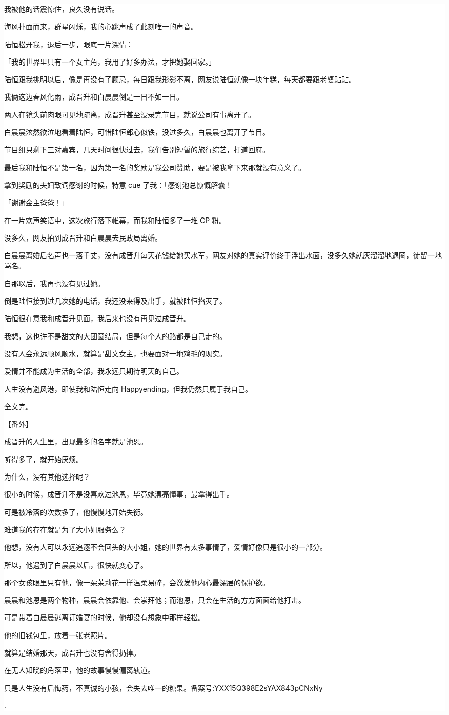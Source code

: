 我被他的话震惊住，良久没有说话。

海风扑面而来，群星闪烁，我的心跳声成了此刻唯一的声音。

陆恒松开我，退后一步，眼底一片深情：

「我的世界里只有一个女主角，我用了好多办法，才把她娶回家。」

陆恒跟我挑明以后，像是再没有了顾忌，每日跟我形影不离，网友说陆恒就像一块年糕，每天都要跟老婆贴贴。

我俩这边春风化雨，成晋升和白晨晨倒是一日不如一日。

两人在镜头前肉眼可见地疏离，成晋升甚至没录完节目，就说公司有事离开了。

白晨晨泫然欲泣地看着陆恒，可惜陆恒郎心似铁，没过多久，白晨晨也离开了节目。

节目组只剩下三对嘉宾，几天时间很快过去，我们告别短暂的旅行综艺，打道回府。

最后我和陆恒不是第一名，因为第一名的奖励是我公司赞助，要是被我拿下来那就没有意义了。

拿到奖励的夫妇致词感谢的时候，特意 cue 了我：「感谢池总慷慨解囊！

「谢谢金主爸爸！」

在一片欢声笑语中，这次旅行落下帷幕，而我和陆恒多了一堆 CP 粉。

没多久，网友拍到成晋升和白晨晨去民政局离婚。

白晨晨离婚后名声也一落千丈，没有成晋升每天花钱给她买水军，网友对她的真实评价终于浮出水面，没多久她就灰溜溜地退圈，徒留一地骂名。

自那以后，我再也没有见过她。

倒是陆恒接到过几次她的电话，我还没来得及出手，就被陆恒掐灭了。

陆恒很在意我和成晋升见面，我后来也没有再见过成晋升。

我想，这也许不是甜文的大团圆结局，但是每个人的路都是自己走的。

没有人会永远顺风顺水，就算是甜文女主，也要面对一地鸡毛的现实。

爱情并不能成为生活的全部，我永远只期待明天的自己。

人生没有避风港，即使我和陆恒走向 Happyending，但我仍然只属于我自己。

全文完。

【番外】

成晋升的人生里，出现最多的名字就是池恩。

听得多了，就开始厌烦。

为什么，没有其他选择呢？

很小的时候，成晋升不是没喜欢过池恩，毕竟她漂亮懂事，最拿得出手。

可是被冷落的次数多了，他慢慢地开始失衡。

难道我的存在就是为了大小姐服务么？

他想，没有人可以永远追逐不会回头的大小姐，她的世界有太多事情了，爱情好像只是很小的一部分。

所以，他遇到了白晨晨以后，很快就变心了。

那个女孩眼里只有他，像一朵茉莉花一样温柔易碎，会激发他内心最深层的保护欲。

晨晨和池恩是两个物种，晨晨会依靠他、会崇拜他；而池恩，只会在生活的方方面面给他打击。

可是带着白晨晨逃离订婚宴的时候，他却没有想象中那样轻松。

他的旧钱包里，放着一张老照片。

就算是结婚那天，成晋升也没有舍得扔掉。

在无人知晓的角落里，他的故事慢慢偏离轨道。

只是人生没有后悔药，不真诚的小孩，会失去唯一的糖果。备案号:YXX15Q398E2sYAX843pCNxNy

.